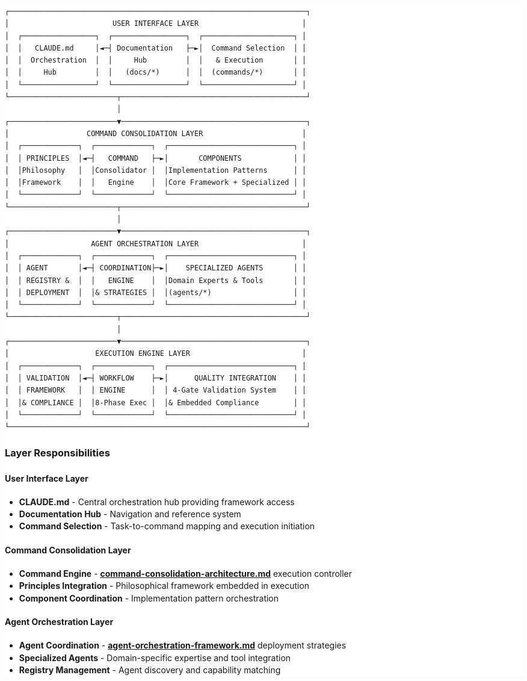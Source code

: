 ```
┌─────────────────────────────────────────────────────────────────────┐
│                        USER INTERFACE LAYER                        │
│  ┌─────────────────┐  ┌─────────────────┐  ┌─────────────────────┐ │
│  │   CLAUDE.md     │◄─┤ Documentation   ├─►│  Command Selection  │ │
│  │  Orchestration  │  │     Hub         │  │   & Execution       │ │
│  │     Hub         │  │   (docs/*)      │  │  (commands/*)       │ │
│  └─────────────────┘  └─────────────────┘  └─────────────────────┘ │
└─────────────────────────┬───────────────────────────────────────────┘
                          │
┌─────────────────────────▼───────────────────────────────────────────┐
│                  COMMAND CONSOLIDATION LAYER                       │
│  ┌─────────────┐  ┌─────────────┐  ┌─────────────────────────────┐ │
│  │ PRINCIPLES  │◄─┤   COMMAND   ├─►│       COMPONENTS            │ │
│  │Philosophy   │  │Consolidator │  │Implementation Patterns      │ │
│  │Framework    │  │   Engine    │  │Core Framework + Specialized │ │
│  └─────────────┘  └─────────────┘  └─────────────────────────────┘ │
└─────────────────────────┬───────────────────────────────────────────┘
                          │
┌─────────────────────────▼───────────────────────────────────────────┐
│                   AGENT ORCHESTRATION LAYER                        │
│  ┌─────────────┐  ┌─────────────┐  ┌─────────────────────────────┐ │
│  │ AGENT       │◄─┤ COORDINATION├─►│    SPECIALIZED AGENTS       │ │
│  │ REGISTRY &  │  │   ENGINE    │  │Domain Experts & Tools       │ │
│  │ DEPLOYMENT  │  │& STRATEGIES │  │(agents/*)                   │ │
│  └─────────────┘  └─────────────┘  └─────────────────────────────┘ │
└─────────────────────────┬───────────────────────────────────────────┘
                          │
┌─────────────────────────▼───────────────────────────────────────────┐
│                    EXECUTION ENGINE LAYER                          │
│  ┌─────────────┐  ┌─────────────┐  ┌─────────────────────────────┐ │
│  │ VALIDATION  │◄─┤ WORKFLOW    ├─►│      QUALITY INTEGRATION    │ │
│  │ FRAMEWORK   │  │ ENGINE      │  │ 4-Gate Validation System    │ │
│  │& COMPLIANCE │  │8-Phase Exec │  │& Embedded Compliance        │ │
│  └─────────────┘  └─────────────┘  └─────────────────────────────┘ │
└─────────────────────────────────────────────────────────────────────┘
```

### Layer Responsibilities

#### **User Interface Layer**
- **CLAUDE.md** - Central orchestration hub providing framework access
- **Documentation Hub** - Navigation and reference system
- **Command Selection** - Task-to-command mapping and execution initiation

#### **Command Consolidation Layer**  
- **Command Engine** - **[command-consolidation-architecture.md](command-consolidation-architecture.md)** execution controller
- **Principles Integration** - Philosophical framework embedded in execution
- **Component Coordination** - Implementation pattern orchestration

#### **Agent Orchestration Layer**
- **Agent Coordination** - **[agent-orchestration-framework.md](agent-orchestration-framework.md)** deployment strategies
- **Specialized Agents** - Domain-specific expertise and tool integration
- **Registry Management** - Agent discovery and capability matching
